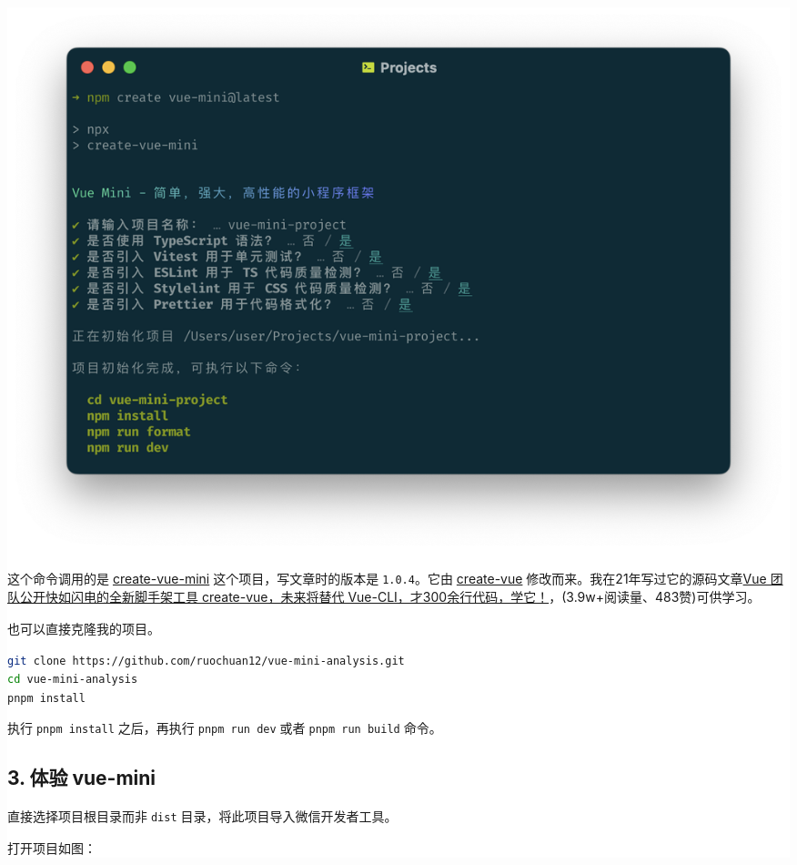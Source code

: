![screenshot-cli](./images/screenshot-cli.png)

这个命令调用的是 [create-vue-mini](https://github.com/vue-mini/create-vue-mini) 这个项目，写文章时的版本是 `1.0.4`。它由 [create-vue](https://github.com/vuejs/create-vue) 修改而来。我在21年写过它的源码文章[Vue 团队公开快如闪电的全新脚手架工具 create-vue，未来将替代 Vue-CLI，才300余行代码，学它！](https://juejin.cn/post/7018344866811740173)，(3.9w+阅读量、483赞)可供学习。

也可以直接克隆我的项目。

```bash
git clone https://github.com/ruochuan12/vue-mini-analysis.git
cd vue-mini-analysis
pnpm install
```

执行 `pnpm install` 之后，再执行 `pnpm run dev` 或者 `pnpm run build` 命令。

## 3. 体验 vue-mini

直接选择项目根目录而非 `dist` 目录，将此项目导入微信开发者工具。

打开项目如图：
